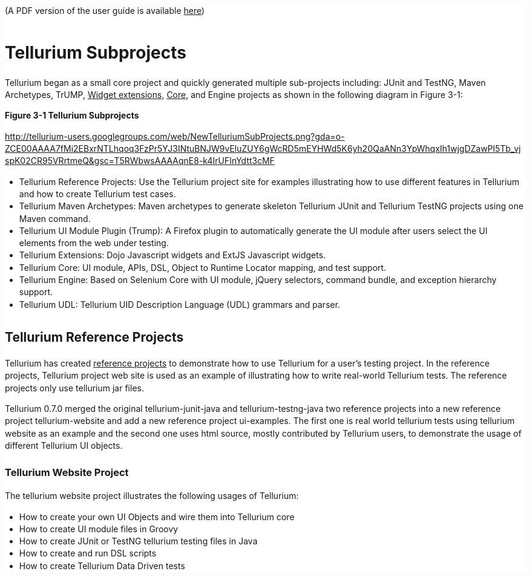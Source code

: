 (A PDF version of the user guide is available [here](http://aost.googlecode.com/files/tellurium-reference-0.7.0.pdf))






# Tellurium Subprojects #

Tellurium began as a small core project and quickly generated multiple sub-projects including: JUnit and TestNG, Maven Archetypes, TrUMP, [Widget extensions](http://code.google.com/p/aost/wiki/TelluriumWidget), [Core](http://code.google.com/p/aost/wiki/UserGuide), and Engine projects as shown in the following diagram in Figure 3-1:

**Figure 3-1 Tellurium Subprojects**

http://tellurium-users.googlegroups.com/web/NewTelluriumSubProjects.png?gda=o-ZCE00AAAA7fMi2EBxrNTLhqoq3FzPr5YJ3INtuBNJW9vEluZUY6gWcRD5mEYHWd5K6yh20QaANn3YpWhqxIh1wjgDZawPl5Tb_vjspK02CR95VRrtmeQ&gsc=T5RWbwsAAAAqnE8-k4IrUFInYdtt3cMF

  * Tellurium Reference Projects: Use the Tellurium project site for examples illustrating how to use different features in Tellurium and how to create Tellurium test cases.
  * Tellurium Maven Archetypes: Maven archetypes to generate skeleton Tellurium JUnit and Tellurium TestNG projects using one Maven command.
  * Tellurium UI Module Plugin (Trump): A Firefox plugin to automatically generate the UI module after users select the UI elements from the web under testing.
  * Tellurium Extensions: Dojo Javascript widgets and ExtJS Javascript widgets.
  * Tellurium Core: UI module, APIs, DSL, Object to Runtime Locator mapping, and test support.
  * Tellurium Engine: Based on Selenium Core with UI module, jQuery selectors, command bundle, and exception hierarchy support.
  * Tellurium UDL: Tellurium UID Description Language (UDL) grammars and parser.

## Tellurium Reference Projects ##

Tellurium has created [reference projects](http://code.google.com/p/aost/wiki/TelluriumNewReferenceProjects) to demonstrate how to use Tellurium for a user’s testing project. In the reference projects, Tellurium project web site is used as an example of illustrating how to write real-world Tellurium tests. The reference projects only use tellurium jar files.

Tellurium 0.7.0 merged the original tellurium-junit-java and tellurium-testng-java two reference projects into a new reference project tellurium-website and add a new reference project ui-examples. The first one is real world tellurium tests using tellurium website as an example and the second one uses html source, mostly contributed by Tellurium users, to demonstrate the usage of different Tellurium UI objects.

### Tellurium Website Project ###

The tellurium website project illustrates the following usages of Tellurium:

  * How to create your own UI Objects and wire them into Tellurium core
  * How to create UI module files in Groovy
  * How to create JUnit or TestNG tellurium testing files in Java
  * How to create and run DSL scripts
  * How to create Tellurium Data Driven tests
